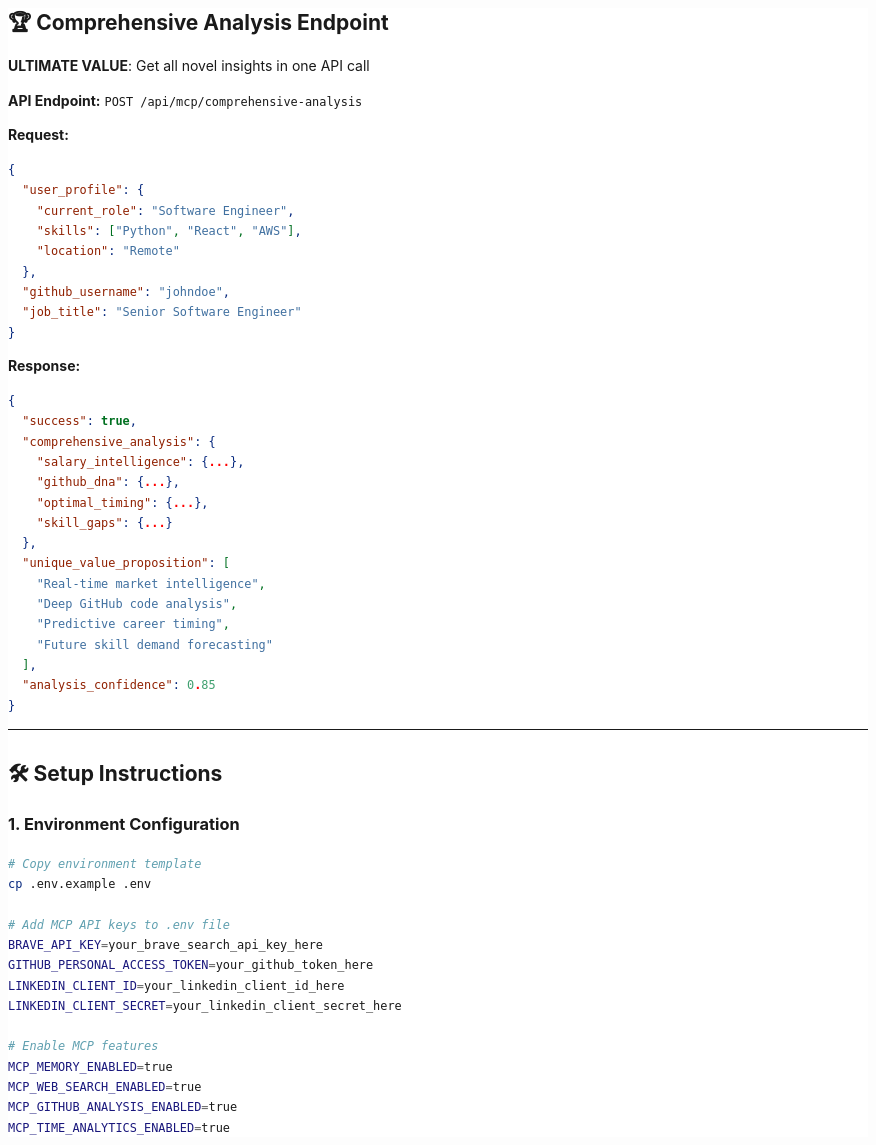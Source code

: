 
## 🏆 **Comprehensive Analysis Endpoint**

**ULTIMATE VALUE**: Get all novel insights in one API call

**API Endpoint:** `POST /api/mcp/comprehensive-analysis`

**Request:**
```json
{
  "user_profile": {
    "current_role": "Software Engineer",
    "skills": ["Python", "React", "AWS"],
    "location": "Remote"
  },
  "github_username": "johndoe",
  "job_title": "Senior Software Engineer"
}
```

**Response:**
```json
{
  "success": true,
  "comprehensive_analysis": {
    "salary_intelligence": {...},
    "github_dna": {...},
    "optimal_timing": {...},
    "skill_gaps": {...}
  },
  "unique_value_proposition": [
    "Real-time market intelligence",
    "Deep GitHub code analysis",
    "Predictive career timing",
    "Future skill demand forecasting"
  ],
  "analysis_confidence": 0.85
}
```

---

## 🛠 **Setup Instructions**

### **1. Environment Configuration**
```bash
# Copy environment template
cp .env.example .env

# Add MCP API keys to .env file
BRAVE_API_KEY=your_brave_search_api_key_here
GITHUB_PERSONAL_ACCESS_TOKEN=your_github_token_here
LINKEDIN_CLIENT_ID=your_linkedin_client_id_here
LINKEDIN_CLIENT_SECRET=your_linkedin_client_secret_here

# Enable MCP features
MCP_MEMORY_ENABLED=true
MCP_WEB_SEARCH_ENABLED=true
MCP_GITHUB_ANALYSIS_ENABLED=true
MCP_TIME_ANALYTICS_ENABLED=true
```
